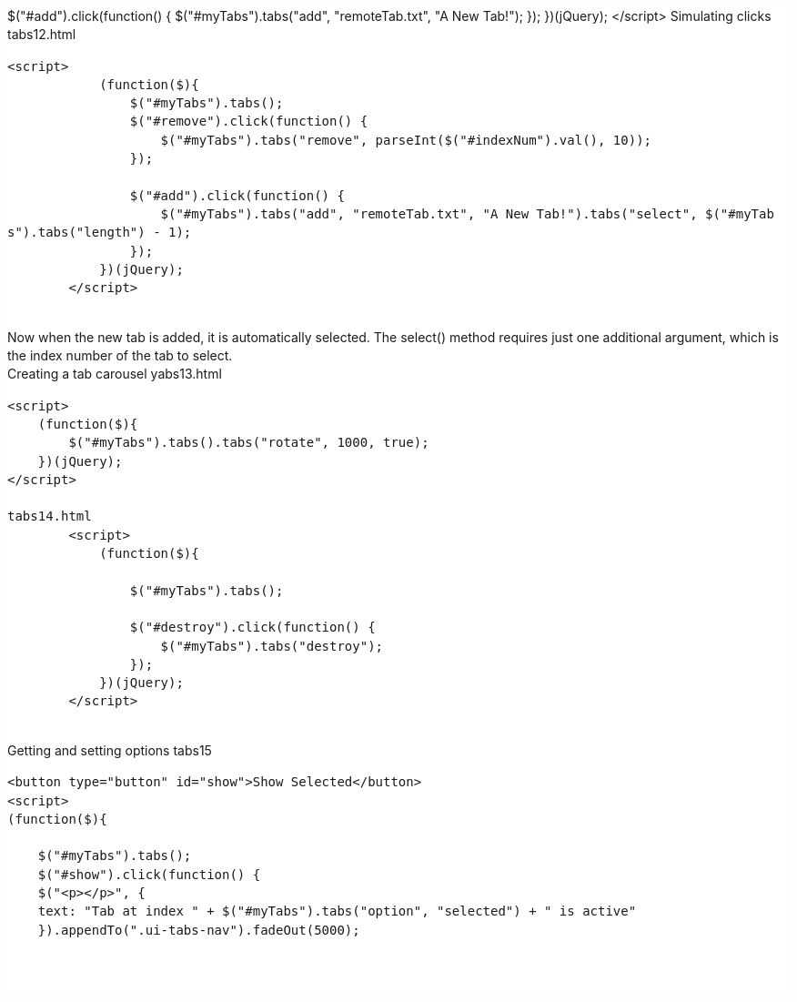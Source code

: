 $("#add").click(function() {
	$("#myTabs").tabs("add", "remoteTab.txt", "A New Tab!");
	});
})(jQuery);
&lt;/script&gt;
</pre>
Simulating clicks tabs12.html
<pre>
&lt;script&gt;
			(function($){
				$("#myTabs").tabs();
				$("#remove").click(function() {
					$("#myTabs").tabs("remove", parseInt($("#indexNum").val(), 10));
				});

				$("#add").click(function() {
					$("#myTabs").tabs("add", "remoteTab.txt", "A New Tab!").tabs("select", $("#myTabs").tabs("length") - 1);
				});
			})(jQuery);
		&lt;/script&gt;
		</pre>
Now when the new tab is added, it is automatically selected. The select() method requires just one additional argument, which is the index number of the tab to select.
<br>
Creating a tab carousel yabs13.html
<pre>
&lt;script&gt;
	(function($){
		$("#myTabs").tabs().tabs("rotate", 1000, true);
	})(jQuery);
&lt;/script&gt;

tabs14.html
        &lt;script&gt;
			(function($){

				$("#myTabs").tabs();

				$("#destroy").click(function() {
					$("#myTabs").tabs("destroy");
				});
			})(jQuery);
		&lt;/script&gt;
		</pre>
Getting and setting options tabs15<br>
<pre>
&lt;button type="button" id="show"&gt;Show Selected&lt;/button&gt;
&lt;script&gt;
(function($){

	$("#myTabs").tabs();
	$("#show").click(function() {
	$("&lt;p&gt;&lt;/p&gt;", {
	text: "Tab at index " + $("#myTabs").tabs("option", "selected") + " is active"
	}).appendTo(".ui-tabs-nav").fadeOut(5000);
